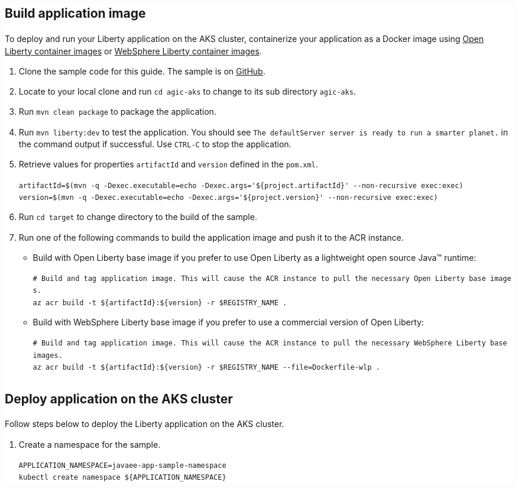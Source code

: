 ## Build application image

To deploy and run your Liberty application on the AKS cluster, containerize your application as a Docker image using [Open Liberty container images](https://github.com/OpenLiberty/ci.docker) or [WebSphere Liberty container images](https://github.com/WASdev/ci.docker).

1. Clone the sample code for this guide. The sample is on [GitHub](https://github.com/majguo/java-on-azure-samples).
1. Locate to your local clone and run `cd agic-aks` to change to its sub directory `agic-aks`.
1. Run `mvn clean package` to package the application.
1. Run `mvn liberty:dev` to test the application. You should see `The defaultServer server is ready to run a smarter planet.` in the command output if successful. Use `CTRL-C` to stop the application.
1. Retrieve values for properties `artifactId` and `version` defined in the `pom.xml`.

   ```azurecli-interactive
   artifactId=$(mvn -q -Dexec.executable=echo -Dexec.args='${project.artifactId}' --non-recursive exec:exec)
   version=$(mvn -q -Dexec.executable=echo -Dexec.args='${project.version}' --non-recursive exec:exec)
   ```

1. Run `cd target` to change directory to the build of the sample.
1. Run one of the following commands to build the application image and push it to the ACR instance.
   * Build with Open Liberty base image if you prefer to use Open Liberty as a lightweight open source Java™ runtime:

     ```azurecli-interactive
     # Build and tag application image. This will cause the ACR instance to pull the necessary Open Liberty base images.
     az acr build -t ${artifactId}:${version} -r $REGISTRY_NAME .
     ```

   * Build with WebSphere Liberty base image if you prefer to use a commercial version of Open Liberty:

     ```azurecli-interactive
     # Build and tag application image. This will cause the ACR instance to pull the necessary WebSphere Liberty base images.
     az acr build -t ${artifactId}:${version} -r $REGISTRY_NAME --file=Dockerfile-wlp .
     ```

## Deploy application on the AKS cluster

Follow steps below to deploy the Liberty application on the AKS cluster.

1. Create a namespace for the sample.

   ```azurecli-interactive
   APPLICATION_NAMESPACE=javaee-app-sample-namespace
   kubectl create namespace ${APPLICATION_NAMESPACE}
   ```
